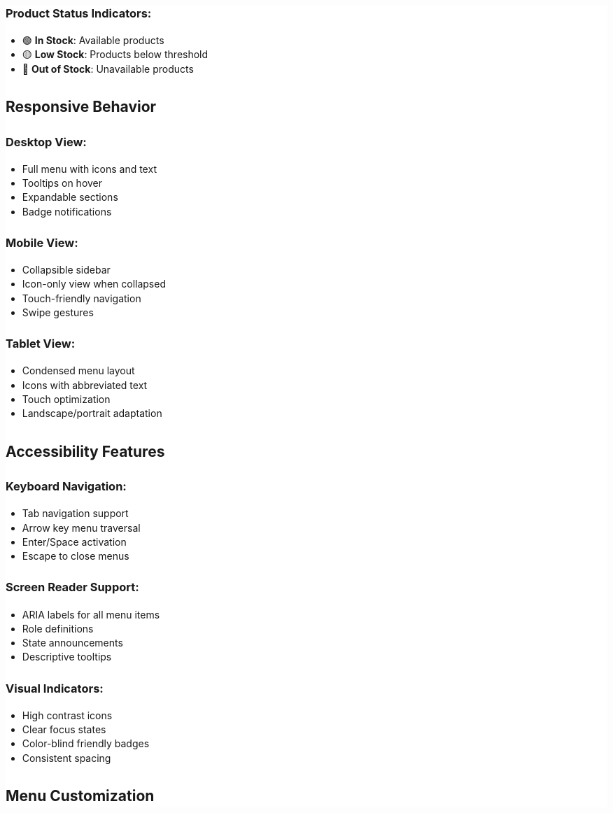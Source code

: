 ### Product Status Indicators:
- 🟢 **In Stock**: Available products
- 🟡 **Low Stock**: Products below threshold
- 🔴 **Out of Stock**: Unavailable products

## Responsive Behavior

### Desktop View:
- Full menu with icons and text
- Tooltips on hover
- Expandable sections
- Badge notifications

### Mobile View:
- Collapsible sidebar
- Icon-only view when collapsed
- Touch-friendly navigation
- Swipe gestures

### Tablet View:
- Condensed menu layout
- Icons with abbreviated text
- Touch optimization
- Landscape/portrait adaptation

## Accessibility Features

### Keyboard Navigation:
- Tab navigation support
- Arrow key menu traversal
- Enter/Space activation
- Escape to close menus

### Screen Reader Support:
- ARIA labels for all menu items
- Role definitions
- State announcements
- Descriptive tooltips

### Visual Indicators:
- High contrast icons
- Clear focus states
- Color-blind friendly badges
- Consistent spacing

## Menu Customization

